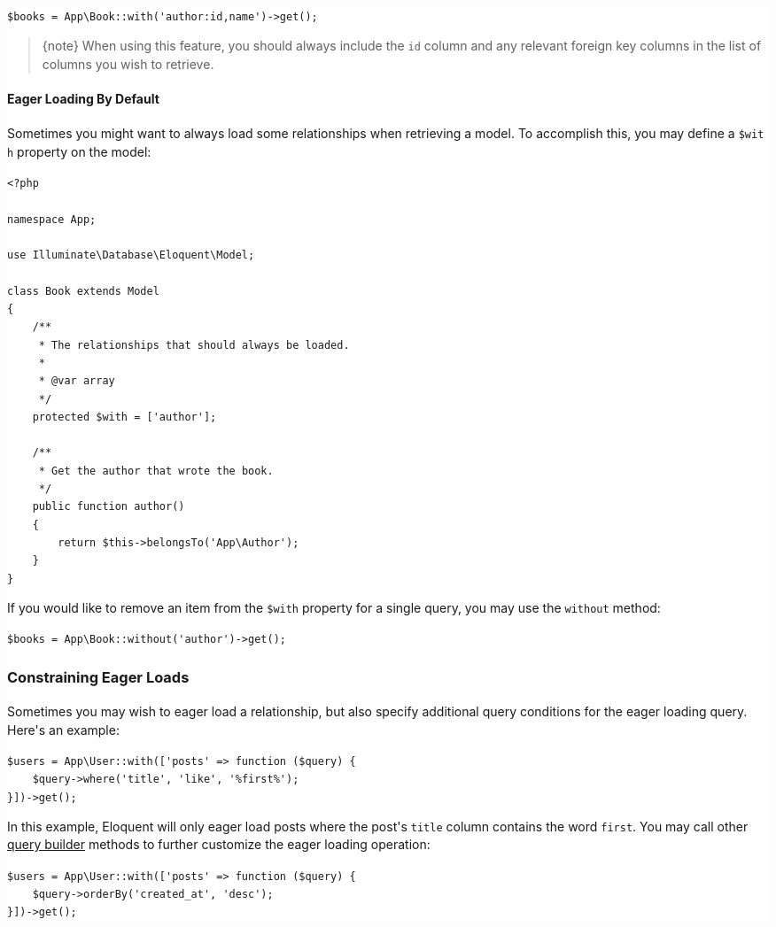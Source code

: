     $books = App\Book::with('author:id,name')->get();

> {note} When using this feature, you should always include the `id` column and any relevant foreign key columns in the list of columns you wish to retrieve.

#### Eager Loading By Default

Sometimes you might want to always load some relationships when retrieving a model. To accomplish this, you may define a `$with` property on the model:

    <?php

    namespace App;

    use Illuminate\Database\Eloquent\Model;

    class Book extends Model
    {
        /**
         * The relationships that should always be loaded.
         *
         * @var array
         */
        protected $with = ['author'];

        /**
         * Get the author that wrote the book.
         */
        public function author()
        {
            return $this->belongsTo('App\Author');
        }
    }

If you would like to remove an item from the `$with` property for a single query, you may use the `without` method:

    $books = App\Book::without('author')->get();

<a name="constraining-eager-loads"></a>
### Constraining Eager Loads

Sometimes you may wish to eager load a relationship, but also specify additional query conditions for the eager loading query. Here's an example:

    $users = App\User::with(['posts' => function ($query) {
        $query->where('title', 'like', '%first%');
    }])->get();

In this example, Eloquent will only eager load posts where the post's `title` column contains the word `first`. You may call other [query builder](/docs/queries) methods to further customize the eager loading operation:

    $users = App\User::with(['posts' => function ($query) {
        $query->orderBy('created_at', 'desc');
    }])->get();
